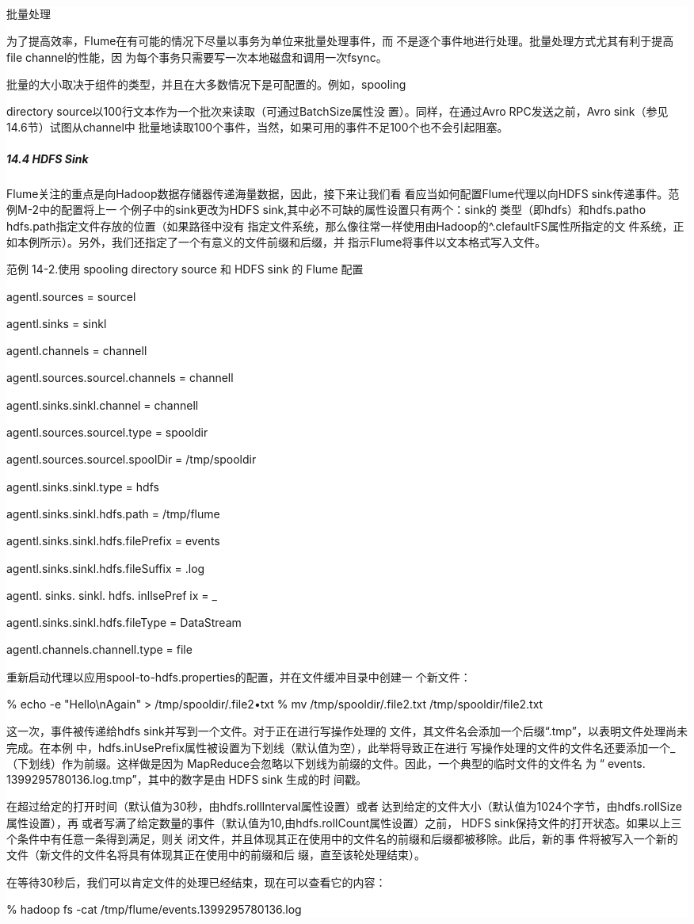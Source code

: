 批量处理

为了提高效率，Flume在有可能的情况下尽量以事务为单位来批量处理事件，而 不是逐个事件地进行处理。批量处理方式尤其有利于提高file channel的性能，因 为每个事务只需要写一次本地磁盘和调用一次fsync。

批量的大小取决于组件的类型，并且在大多数情况下是可配置的。例如，spooling

directory source以100行文本作为一个批次来读取（可通过BatchSize属性没 置）。同样，在通过Avro RPC发送之前，Avro sink（参见14.6节）试图从channel中 批量地读取100个事件，当然，如果可用的事件不足100个也不会引起阻塞。

##### 14.4 HDFS Sink

Flume关注的重点是向Hadoop数据存储器传递海量数据，因此，接下来让我们看 看应当如何配置Flume代理以向HDFS sink传递事件。范例M-2中的配置将上一 个例子中的sink更改为HDFS sink,其中必不可缺的属性设置只有两个：sink的 类型（即hdfs）和hdfs.patho hdfs.path指定文件存放的位置（如果路径中没有 指定文件系统，那么像往常一样使用由Hadoop的^.clefaultFS属性所指定的文 件系统，正如本例所示）。另外，我们还指定了一个有意义的文件前缀和后缀，并 指示Flume将事件以文本格式写入文件。

范例 14-2.使用 spooling directory source 和 HDFS sink 的 Flume 配置

agentl.sources = sourcel

agentl.sinks = sinkl

agentl.channels = channell

agentl.sources.sourcel.channels = channell

agentl.sinks.sinkl.channel = channell

agentl.sources.sourcel.type = spooldir

agentl.sources.sourcel.spoolDir = /tmp/spooldir

agentl.sinks.sinkl.type = hdfs

agentl.sinks.sinkl.hdfs.path = /tmp/flume

agentl.sinks.sinkl.hdfs.filePrefix = events

agentl.sinks.sinkl.hdfs.fileSuffix = .log

agentl. sinks. sinkl. hdfs. inllsePref ix = _

agentl.sinks.sinkl.hdfs.fileType = DataStream

agentl.channels.channell.type = file

重新启动代理以应用spool-to-hdfs.properties的配置，并在文件缓冲目录中创建一 个新文件：

% echo -e "Hello\nAgain" > /tmp/spooldir/.file2•txt % mv /tmp/spooldir/.file2.txt /tmp/spooldir/file2.txt

这一次，事件被传递给hdfs sink并写到一个文件。对于正在进行写操作处理的 文件，其文件名会添加一个后缀“.tmp”，以表明文件处理尚未完成。在本例 中，hdfs.inUsePrefix属性被设置为下划线（默认值为空），此举将导致正在进行 写操作处理的文件的文件名还要添加一个_（下划线）作为前缀。这样做是因为 MapReduce会忽略以下划线为前缀的文件。因此，一个典型的临时文件的文件名 为 “ events. 1399295780136.log.tmp”，其中的数字是由 HDFS sink 生成的时 间戳。

在超过给定的打开时间（默认值为30秒，由hdfs.rolllnterval属性设置）或者 达到给定的文件大小（默认值为1024个字节，由hdfs.rollSize属性设置），再 或者写满了给定数量的事件（默认值为10,由hdfs.rollCount属性设置）之前， HDFS sink保持文件的打开状态。如果以上三个条件中有任意一条得到满足，则关 闭文件，并且体现其正在使用中的文件名的前缀和后缀都被移除。此后，新的事 件将被写入一个新的文件（新文件的文件名将具有体现其正在使用中的前缀和后 缀，直至该轮处理结束）。

在等待30秒后，我们可以肯定文件的处理已经结束，现在可以查看它的内容：

% hadoop fs -cat /tmp/flume/events.1399295780136.log
